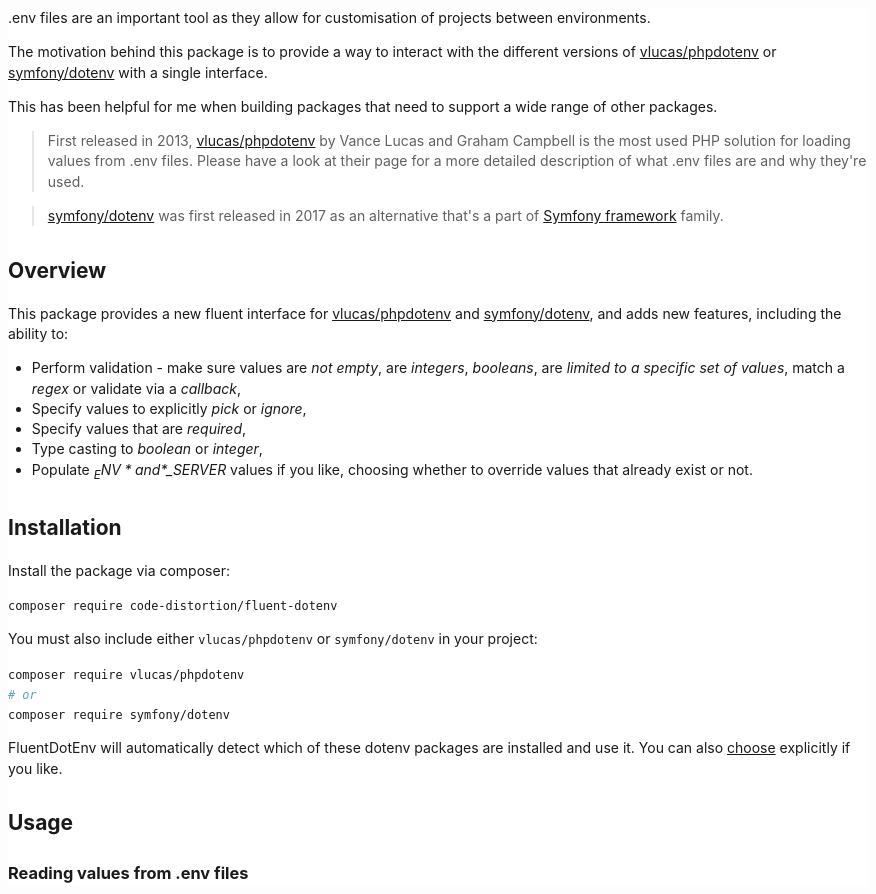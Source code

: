 .env files are an important tool as they allow for customisation of projects between environments.

The motivation behind this package is to provide a way to interact with the different versions of [vlucas/phpdotenv](https://github.com/vlucas/phpdotenv) or [symfony/dotenv](https://github.com/symfony/dotenv) with a single interface.

This has been helpful for me when building packages that need to support a wide range of other packages.

> First released in 2013, [vlucas/phpdotenv](https://github.com/vlucas/phpdotenv) by Vance Lucas and Graham Campbell is the most used PHP solution for loading values from .env files. Please have a look at their page for a more detailed description of what .env files are and why they're used.

> [symfony/dotenv](https://github.com/symfony/dotenv) was first released in 2017 as an alternative that's a part of [Symfony framework](https://github.com/symfony) family.



## Overview

This package provides a new fluent interface for [vlucas/phpdotenv](https://github.com/vlucas/phpdotenv) and [symfony/dotenv](https://github.com/symfony/dotenv), and adds new features, including the ability to:

- Perform validation - make sure values are *not empty*, are *integers*, *booleans*, are *limited to a specific set of values*, match a *regex* or validate via a *callback*,
- Specify values to explicitly *pick* or *ignore*,
- Specify values that are *required*,
- Type casting to *boolean* or *integer*,
- Populate *$_ENV* and *$_SERVER* values if you like, choosing whether to override values that already exist or not.



## Installation

Install the package via composer:

``` bash
composer require code-distortion/fluent-dotenv
```

You must also include either `vlucas/phpdotenv` or `symfony/dotenv` in your project:

``` bash
composer require vlucas/phpdotenv
# or
composer require symfony/dotenv
```

FluentDotEnv will automatically detect which of these dotenv packages are installed and use it. You can also [choose](#picking-vlucasphpdotenv-or-symfonydotenv) explicitly if you like.



## Usage

### Reading values from .env files
